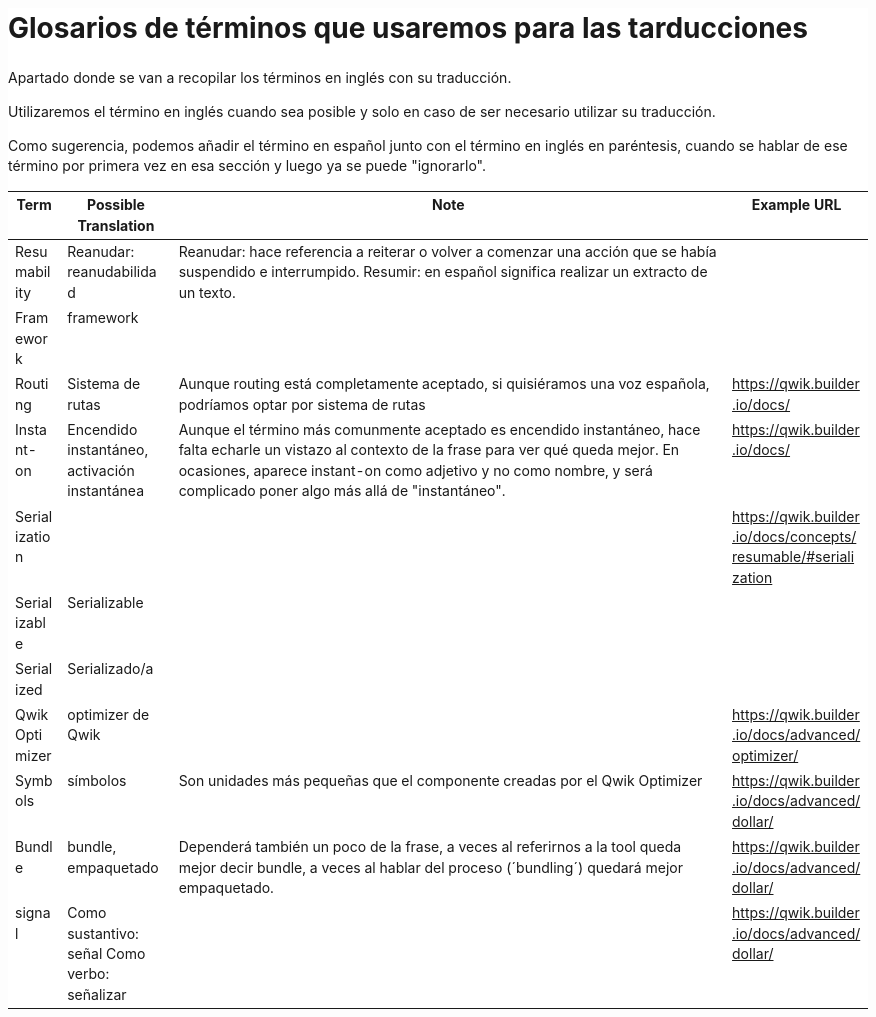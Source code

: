 # Glosarios de términos que usaremos para las tarducciones

Apartado donde se van a recopilar los términos en inglés con su traducción.

Utilizaremos el término en inglés cuando sea posible y solo en caso de ser necesario utilizar su traducción.

Como sugerencia, podemos añadir el término en español junto con el término en inglés en paréntesis, cuando se hablar de ese término por primera vez en esa sección y luego ya se puede "ignorarlo".

| Term                     | Possible Translation                            | Note                                                                                                                                                                                                                                                                         | Example URL                                                    |
| ------------------------ | ----------------------------------------------- | ---------------------------------------------------------------------------------------------------------------------------------------------------------------------------------------------------------------------------------------------------------------------------- | -------------------------------------------------------------- |
| Resumability             | Reanudar: reanudabilidad                        | Reanudar: hace referencia a reiterar o volver a comenzar una acción que se había suspendido e interrumpido.  Resumir: en español significa realizar un extracto de un texto.                                                                                                 |                                                                |
| Framework                | framework                                       |                                                                                                                                                                                                                                                                              |                                                                |
| Routing                  | Sistema de rutas                                | Aunque routing está completamente aceptado, si quisiéramos una voz española, podríamos optar por sistema de rutas                                                                                                                                                            | https://qwik.builder.io/docs/                                  |
| Instant-on               | Encendido instantáneo, activación instantánea   | Aunque el término más comunmente aceptado es encendido instantáneo, hace falta echarle un vistazo al contexto de la frase para ver qué queda mejor. En ocasiones, aparece instant-on como adjetivo y no como nombre, y será complicado poner algo más allá de "instantáneo". | https://qwik.builder.io/docs/                                  |
| Serialization            |                                                 |                                                                                                                                                                                                                                                                              | https://qwik.builder.io/docs/concepts/resumable/#serialization |
| Serializable             | Serializable                                    |                                                                                                                                                                                                                                                                              |                                                                |
| Serialized               | Serializado/a                                   |                                                                                                                                                                                                                                                                              |                                                                |
| Qwik Optimizer           | optimizer de Qwik                               |                                                                                                                                                                                                                                                                              | https://qwik.builder.io/docs/advanced/optimizer/               |
| Symbols                  | símbolos                                        | Son unidades más pequeñas que el componente creadas por el Qwik Optimizer                                                                                                                                                                                                    | https://qwik.builder.io/docs/advanced/dollar/                  |
| Bundle                   | bundle, empaquetado                             | Dependerá también un poco de la frase, a veces al referirnos a la tool queda mejor decir bundle, a veces al hablar del proceso (´bundling´) quedará mejor empaquetado.                                                                                                       | https://qwik.builder.io/docs/advanced/dollar/                  |
| signal                   | Como sustantivo: señal Como verbo: señalizar    |                                                                                                                                                                                                                                                                              | https://qwik.builder.io/docs/advanced/dollar/                  |